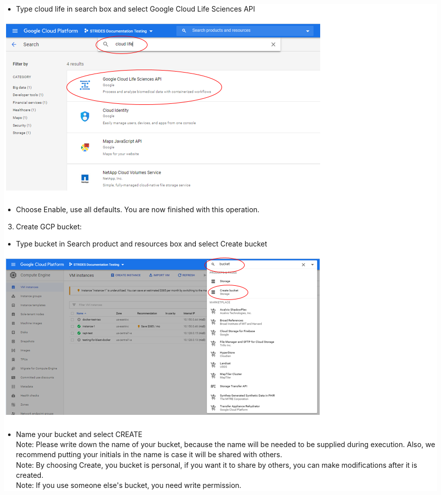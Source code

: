 - Type cloud life in search box and select Google Cloud Life Sciences API

![](cloud-life.png)

- Choose Enable, use all defaults. You are now finished with this operation.

3. Create GCP bucket:
- Type bucket in Search product and resources box and select Create bucket 

 ![](bucket.png)

- Name your bucket and select CREATE  
Note: Please write down the name of your bucket, because the name will be needed to be supplied during execution. Also, we recommend putting your initials in the name is case it will be shared with others.  
Note: By choosing Create, you bucket is personal, if you want it to share by others, you can make modifications after it is created.  
Note: If you use someone else&#39;s bucket, you need write permission.  
